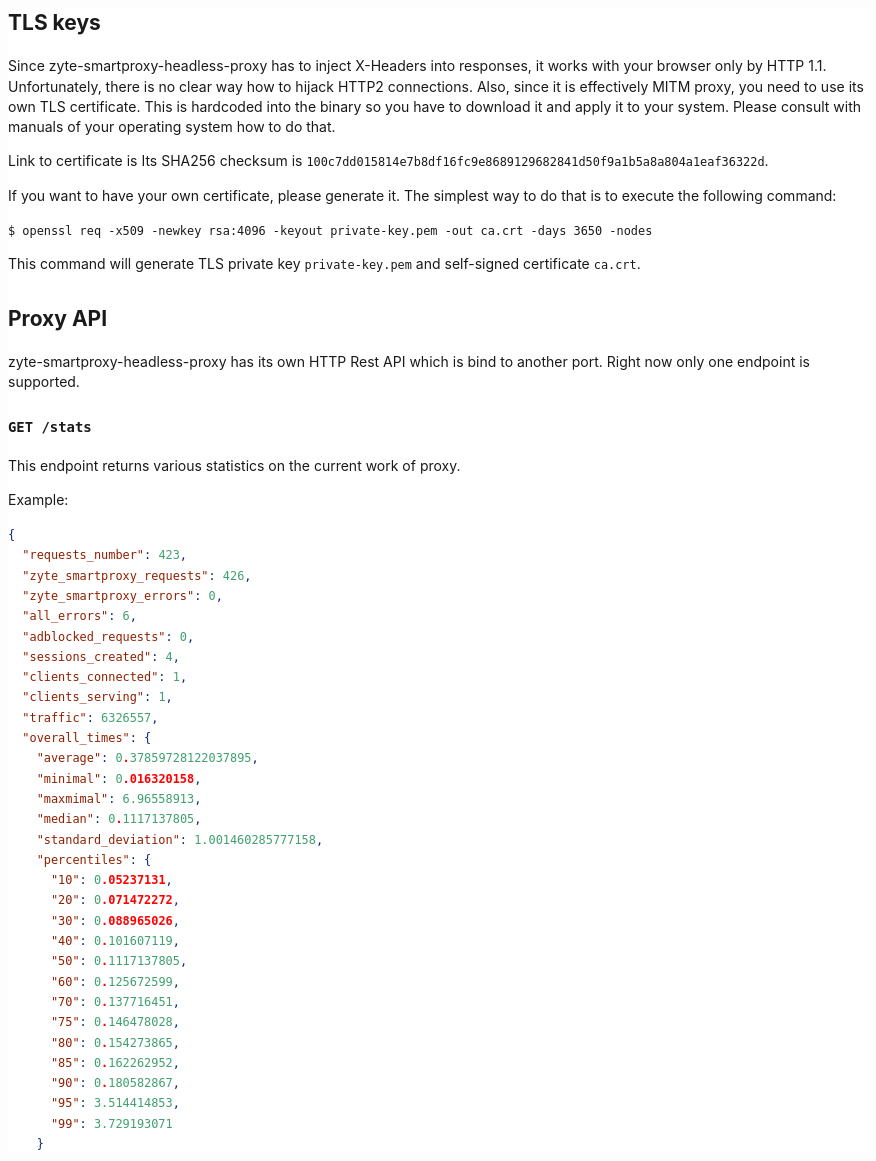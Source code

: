 
## TLS keys

Since zyte-smartproxy-headless-proxy has to inject X-Headers into responses,
it works with your browser only by HTTP 1.1. Unfortunately, there is no
clear way how to hijack HTTP2 connections. Also, since it is effectively
MITM proxy, you need to use its own TLS certificate. This is hardcoded
into the binary so you have to download it and apply it to your system.
Please consult with manuals of your operating system how to do that.

Link to certificate is
Its SHA256 checksum is `100c7dd015814e7b8df16fc9e8689129682841d50f9a1b5a8a804a1eaf36322d`.

If you want to have your own certificate, please generate it. The
simplest way to do that is to execute the following command:

```console
$ openssl req -x509 -newkey rsa:4096 -keyout private-key.pem -out ca.crt -days 3650 -nodes
```

This command will generate TLS private key `private-key.pem` and
self-signed certificate `ca.crt`.


## Proxy API

zyte-smartproxy-headless-proxy has its own HTTP Rest API which is bind to
another port. Right now only one endpoint is supported.

### `GET /stats`

This endpoint returns various statistics on the current work of proxy.

Example:

```json
{
  "requests_number": 423,
  "zyte_smartproxy_requests": 426,
  "zyte_smartproxy_errors": 0,
  "all_errors": 6,
  "adblocked_requests": 0,
  "sessions_created": 4,
  "clients_connected": 1,
  "clients_serving": 1,
  "traffic": 6326557,
  "overall_times": {
    "average": 0.37859728122037895,
    "minimal": 0.016320158,
    "maxmimal": 6.96558913,
    "median": 0.1117137805,
    "standard_deviation": 1.001460285777158,
    "percentiles": {
      "10": 0.05237131,
      "20": 0.071472272,
      "30": 0.088965026,
      "40": 0.101607119,
      "50": 0.1117137805,
      "60": 0.125672599,
      "70": 0.137716451,
      "75": 0.146478028,
      "80": 0.154273865,
      "85": 0.162262952,
      "90": 0.180582867,
      "95": 3.514414853,
      "99": 3.729193071
    }
```